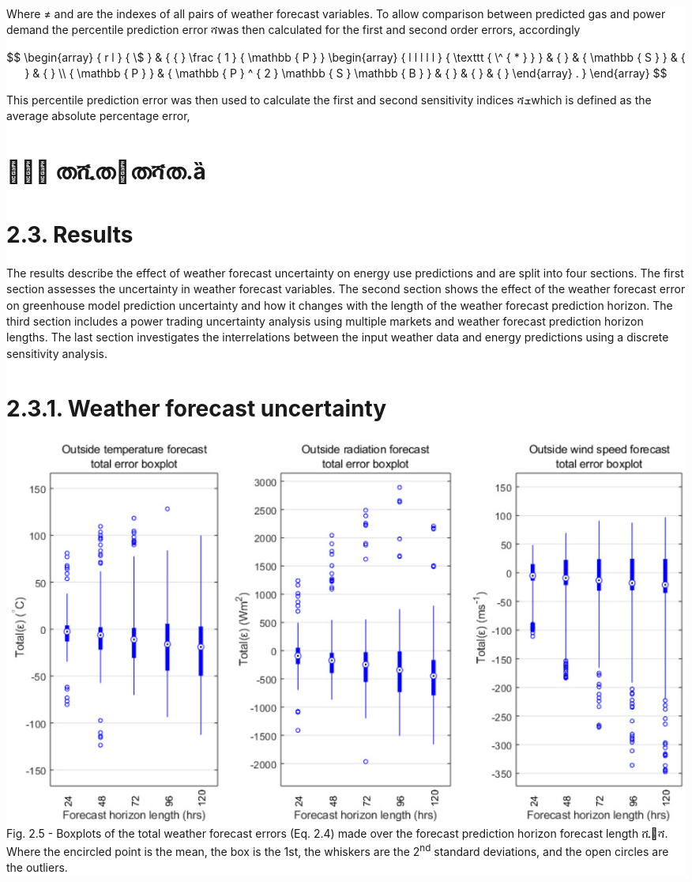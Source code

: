 Where $\neq$ and are the indexes of all pairs of weather forecast variables. To allow comparison between predicted gas and power demand the percentile prediction error ሻwas then calculated for the first and second order errors, accordingly

$$
\begin{array} { r l } { \$ } & { { } \frac { 1 } { \mathbb { P } } \begin{array} { l l l l l } { \texttt { \^ { * } } } & { } & { \mathbb { S } } & { } & { } \\ { \mathbb { P } } & { \mathbb { P } ^ { 2 } \mathbb { S } \mathbb { B } } & { } & { } & { } \end{array} . } \end{array}
$$

This percentile prediction error was then used to calculate the first and second sensitivity indices ሻܫwhich is defined as the average absolute percentage error,

# ൌ തሺതതሻത.ȁ

# 2.3. Results

The results describe the effect of weather forecast uncertainty on energy use predictions and are split into four sections. The first section assesses the uncertainty in weather forecast variables. The second section shows the effect of the weather forecast error on greenhouse model prediction uncertainty and how it changes with the length of the weather forecast prediction horizon. The third section includes a power trading uncertainty analysis using multiple markets and weather forecast prediction horizon lengths. The last section investigates the interrelations between the input weather data and energy predictions using a discrete sensitivity analysis.

# 2.3.1. Weather forecast uncertainty

![](images/9473f763dddfdb56f90eb8ddc95a1ae84f585077bf43f0a6cb7b268a4af47dac.jpg)  
Fig. 2.5 - Boxplots of the total weather forecast errors (Eq. 2.4) made over the forecast prediction horizon forecast length ሺࡽሻ. Where the encircled point is the mean, the box is the 1st, the whiskers are the $2 ^ { \mathrm { n d } }$ standard deviations, and the open circles are the outliers.
